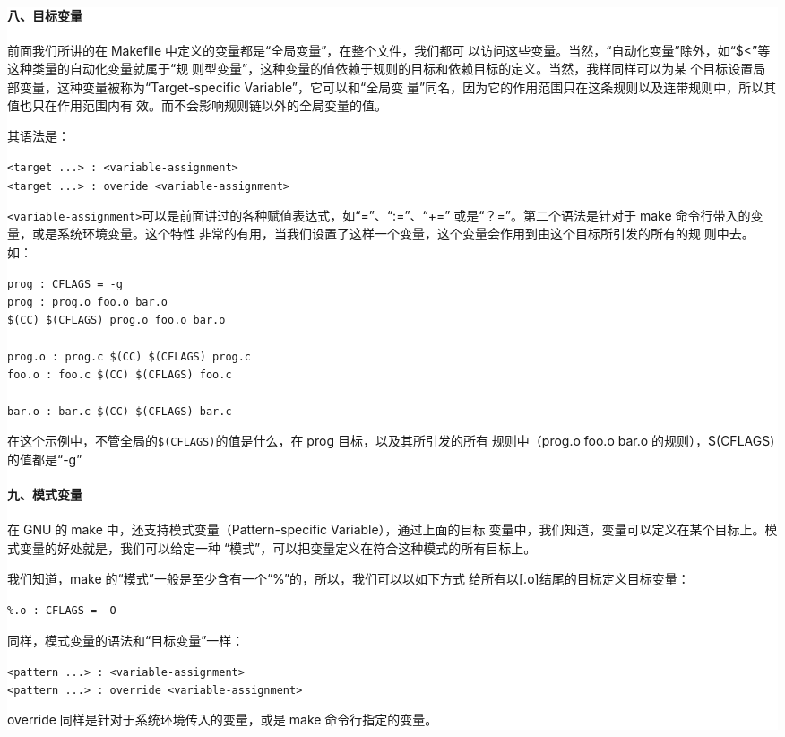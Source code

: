 #### 八、目标变量

前面我们所讲的在 Makefile 中定义的变量都是“全局变量”，在整个文件，我们都可 以访问这些变量。当然，“自动化变量”除外，如“$<”等这种类量的自动化变量就属于“规 则型变量”，这种变量的值依赖于规则的目标和依赖目标的定义。当然，我样同样可以为某 个目标设置局部变量，这种变量被称为“Target-specific Variable”，它可以和“全局变 量”同名，因为它的作用范围只在这条规则以及连带规则中，所以其值也只在作用范围内有 效。而不会影响规则链以外的全局变量的值。

其语法是：

```
<target ...> : <variable-assignment> 
<target ...> : overide <variable-assignment>
```

`<variable-assignment>`可以是前面讲过的各种赋值表达式，如“=”、“:=”、“+=” 或是“？=”。第二个语法是针对于 make 命令行带入的变量，或是系统环境变量。这个特性 非常的有用，当我们设置了这样一个变量，这个变量会作用到由这个目标所引发的所有的规 则中去。如： 

```
prog : CFLAGS = -g 
prog : prog.o foo.o bar.o 
$(CC) $(CFLAGS) prog.o foo.o bar.o

prog.o : prog.c $(CC) $(CFLAGS) prog.c
foo.o : foo.c $(CC) $(CFLAGS) foo.c

bar.o : bar.c $(CC) $(CFLAGS) bar.c
```

在这个示例中，不管全局的`$(CFLAGS)`的值是什么，在 prog 目标，以及其所引发的所有 规则中（prog.o foo.o bar.o 的规则），$(CFLAGS)的值都是“-g”


#### 九、模式变量

在 GNU 的 make 中，还支持模式变量（Pattern-specific Variable），通过上面的目标 变量中，我们知道，变量可以定义在某个目标上。模式变量的好处就是，我们可以给定一种 “模式”，可以把变量定义在符合这种模式的所有目标上。

我们知道，make 的“模式”一般是至少含有一个“%”的，所以，我们可以以如下方式 给所有以[.o]结尾的目标定义目标变量：

```
%.o : CFLAGS = -O 
```

同样，模式变量的语法和“目标变量”一样： 

```
<pattern ...> : <variable-assignment>
<pattern ...> : override <variable-assignment>
```

override 同样是针对于系统环境传入的变量，或是 make 命令行指定的变量。
